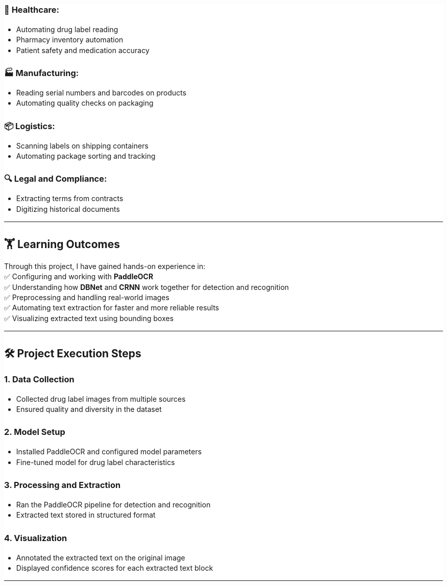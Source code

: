 ### 💊 **Healthcare:**  
- Automating drug label reading  
- Pharmacy inventory automation  
- Patient safety and medication accuracy  

### 🏭 **Manufacturing:**  
- Reading serial numbers and barcodes on products  
- Automating quality checks on packaging  

### 📦 **Logistics:**  
- Scanning labels on shipping containers  
- Automating package sorting and tracking  

### 🔍 **Legal and Compliance:**  
- Extracting terms from contracts  
- Digitizing historical documents  

---

## 🏋️ **Learning Outcomes**  
Through this project, I have gained hands-on experience in:  
✅ Configuring and working with **PaddleOCR**  
✅ Understanding how **DBNet** and **CRNN** work together for detection and recognition  
✅ Preprocessing and handling real-world images  
✅ Automating text extraction for faster and more reliable results  
✅ Visualizing extracted text using bounding boxes  

---

## 🛠️ **Project Execution Steps**  
### 1. **Data Collection**  
- Collected drug label images from multiple sources  
- Ensured quality and diversity in the dataset  

### 2. **Model Setup**  
- Installed PaddleOCR and configured model parameters  
- Fine-tuned model for drug label characteristics  

### 3. **Processing and Extraction**  
- Ran the PaddleOCR pipeline for detection and recognition  
- Extracted text stored in structured format  

### 4. **Visualization**  
- Annotated the extracted text on the original image  
- Displayed confidence scores for each extracted text block  

---
